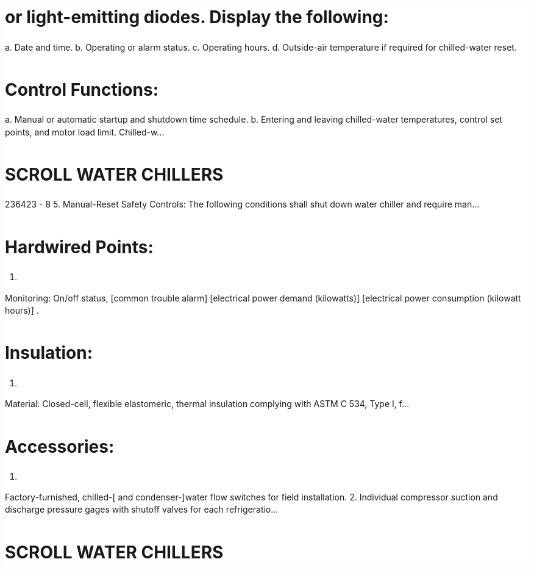 # or light-emitting diodes. Display the following:

a.
Date and time.
b.
Operating or alarm status.
c.
Operating hours.
d.
Outside-air temperature if required for chilled-water reset.

# Control Functions:

a.
Manual or automatic startup and shutdown time schedule.
b.
Entering and leaving chilled-water temperatures, control set points, and motor load limit. Chilled-w...

# SCROLL WATER CHILLERS

236423 - 8
5.
Manual-Reset Safety Controls: The following conditions shall shut down water chiller and require man...

# Hardwired Points:

1)
Monitoring: On/off status, [common trouble alarm] [electrical power demand (kilowatts)]
[electrical power consumption (kilowatt hours)] <Insert monitoring point>.

# Insulation:

1.
Material: Closed-cell, flexible elastomeric, thermal insulation complying with ASTM C 534, Type I, f...

# Accessories:

1.
Factory-furnished, chilled-[ and condenser-]water flow switches for field installation.
2.
Individual compressor suction and discharge pressure gages with shutoff valves for each refrigeratio...

# SCROLL WATER CHILLERS
